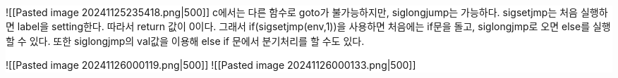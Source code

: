 ![[Pasted image 20241125235418.png|500]]
c에서는 다른 함수로 goto가 불가능하지만, siglongjump는 가능하다.
sigsetjmp는 처음 실행하면 label을 setting한다. 따라서 return 값이 0이다. 그래서 if(sigsetjmp(env,1))을 사용하면 처음에는 if문을 돌고, siglongjmp로 오면 else를 실행할 수 있다.
또한 siglongjmp의 val값을 이용해 else if 문에서 분기처리를 할 수도 있다.

![[Pasted image 20241126000119.png|500]]
![[Pasted image 20241126000133.png|500]]